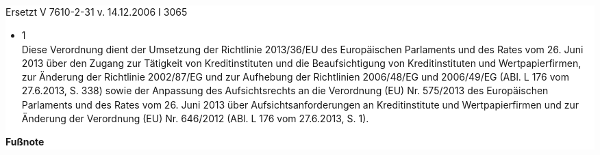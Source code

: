 </td>

</tr>

<tr>

<td colspan="2">

Ersetzt V 7610-2-31 v. 14.12.2006 I 3065

</td>

</tr>

</table>

</div>

</div>

<div>

<div class="jnhtml">

<div>

<div class="jurAbsatz">

  - <span id="BJNR418300013.html#F783293_01"></span><span class="FootnoteSuper">1
    </span>  
    Diese Verordnung dient der Umsetzung der Richtlinie 2013/36/EU des
    Europäischen Parlaments und des Rates vom 26. Juni 2013 über den
    Zugang zur Tätigkeit von Kreditinstituten und die Beaufsichtigung
    von Kreditinstituten und Wertpapierfirmen, zur Änderung der
    Richtlinie 2002/87/EG und zur Aufhebung der Richtlinien 2006/48/EG
    und 2006/49/EG (ABl. L 176 vom 27.6.2013, S. 338) sowie der
    Anpassung des Aufsichtsrechts an die Verordnung (EU) Nr. 575/2013
    des Europäischen Parlaments und des Rates vom 26. Juni 2013 über
    Aufsichtsanforderungen an Kreditinstitute und Wertpapierfirmen und
    zur Änderung der Verordnung (EU) Nr. 646/2012 (ABl. L 176 vom
    27.6.2013, S. 1).

</div>

</div>

</div>

</div>

<div>

  
**Fußnote**

<div class="jnhtml">

<div>

<div class="jurAbsatz">

  
